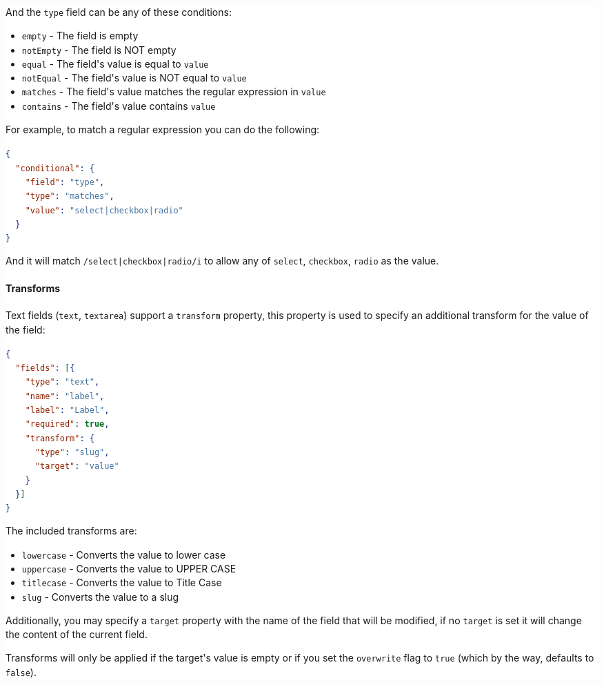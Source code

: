 And the `type` field can be any of these conditions:

- `empty` - The field is empty
- `notEmpty` - The field is NOT empty
- `equal` - The field's value is equal to `value`
- `notEqual` - The field's value is NOT equal to `value`
- `matches` - The field's value matches the regular expression in `value`
- `contains` - The field's value contains `value`

For example, to match a regular expression you can do the following:

```json
{
  "conditional": {
    "field": "type",
    "type": "matches",
    "value": "select|checkbox|radio"
  }
}
```

And it will match `/select|checkbox|radio/i` to allow any of `select`, `checkbox`, `radio` as the value.

#### Transforms

Text fields (`text`, `textarea`) support a `transform` property, this property is used to specify an additional transform for the value of the field:

```json
{
  "fields": [{
    "type": "text",
    "name": "label",
    "label": "Label",
    "required": true,
    "transform": {
      "type": "slug",
      "target": "value"
    }
  }]
}
```

The included transforms are:

- `lowercase` - Converts the value to lower case 
- `uppercase` - Converts the value to UPPER CASE
- `titlecase` - Converts the value to Title Case
- `slug` - Converts the value to a slug

Additionally, you may specify a `target` property with the name of the field that will be modified, if no `target` is set it will change the content of the current field.

Transforms will only be applied if the target's value is empty or if you set the `overwrite` flag to `true` (which by the way, defaults to `false`).
